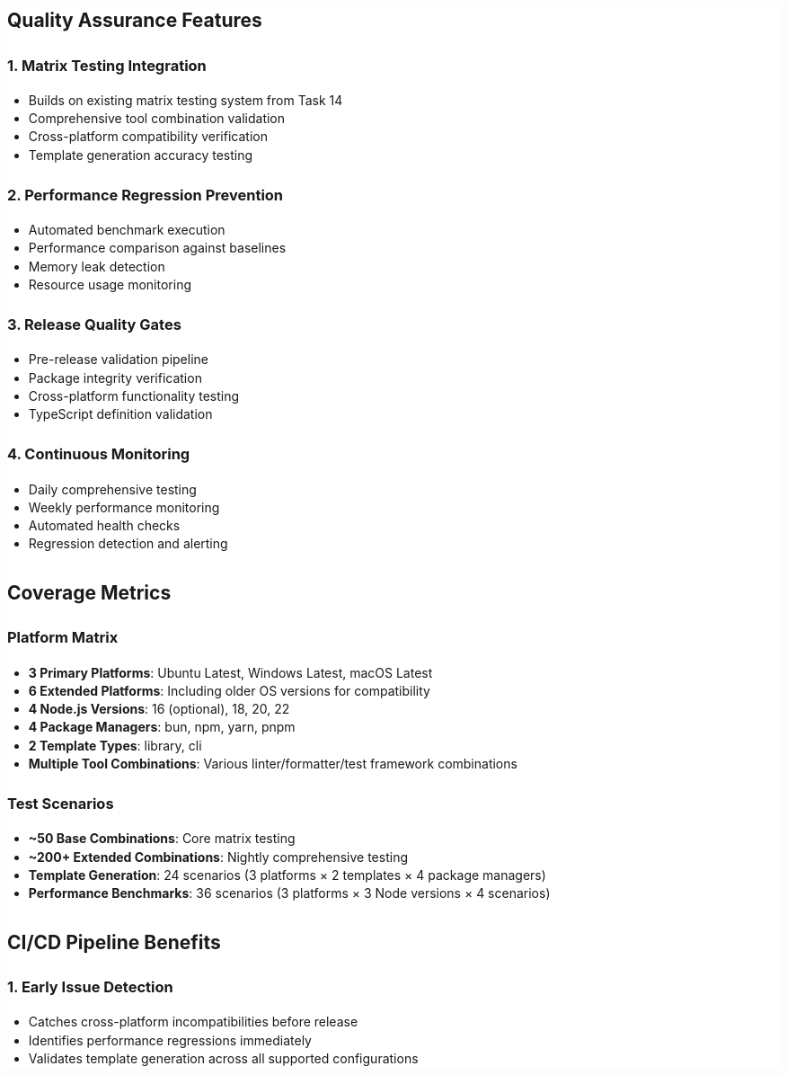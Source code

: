 ## Quality Assurance Features

### 1. Matrix Testing Integration
- Builds on existing matrix testing system from Task 14
- Comprehensive tool combination validation
- Cross-platform compatibility verification
- Template generation accuracy testing

### 2. Performance Regression Prevention
- Automated benchmark execution
- Performance comparison against baselines
- Memory leak detection
- Resource usage monitoring

### 3. Release Quality Gates
- Pre-release validation pipeline
- Package integrity verification
- Cross-platform functionality testing
- TypeScript definition validation

### 4. Continuous Monitoring
- Daily comprehensive testing
- Weekly performance monitoring
- Automated health checks
- Regression detection and alerting

## Coverage Metrics

### Platform Matrix
- **3 Primary Platforms**: Ubuntu Latest, Windows Latest, macOS Latest
- **6 Extended Platforms**: Including older OS versions for compatibility
- **4 Node.js Versions**: 16 (optional), 18, 20, 22
- **4 Package Managers**: bun, npm, yarn, pnpm
- **2 Template Types**: library, cli
- **Multiple Tool Combinations**: Various linter/formatter/test framework combinations

### Test Scenarios
- **~50 Base Combinations**: Core matrix testing
- **~200+ Extended Combinations**: Nightly comprehensive testing
- **Template Generation**: 24 scenarios (3 platforms × 2 templates × 4 package managers)
- **Performance Benchmarks**: 36 scenarios (3 platforms × 3 Node versions × 4 scenarios)

## CI/CD Pipeline Benefits

### 1. Early Issue Detection
- Catches cross-platform incompatibilities before release
- Identifies performance regressions immediately
- Validates template generation across all supported configurations
